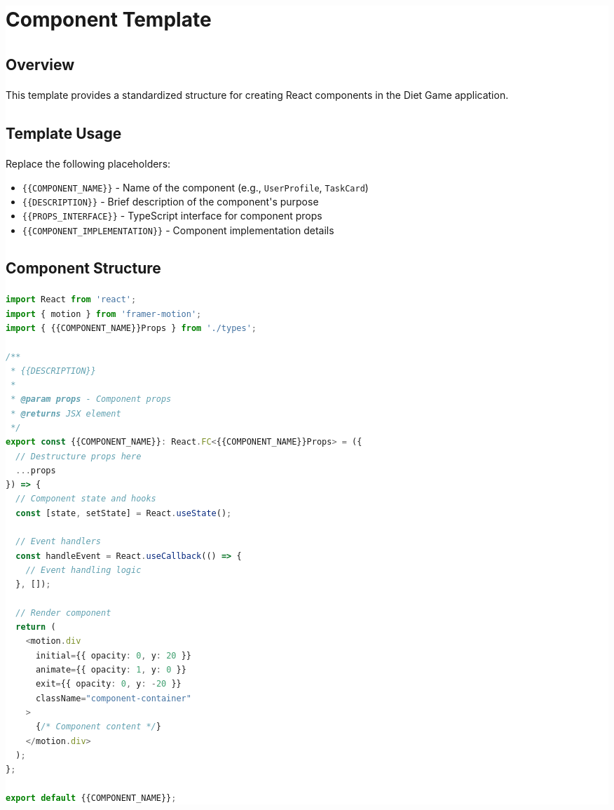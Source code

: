 # Component Template

## Overview
This template provides a standardized structure for creating React components in the Diet Game application.

## Template Usage
Replace the following placeholders:
- `{{COMPONENT_NAME}}` - Name of the component (e.g., `UserProfile`, `TaskCard`)
- `{{DESCRIPTION}}` - Brief description of the component's purpose
- `{{PROPS_INTERFACE}}` - TypeScript interface for component props
- `{{COMPONENT_IMPLEMENTATION}}` - Component implementation details

## Component Structure

```typescript
import React from 'react';
import { motion } from 'framer-motion';
import { {{COMPONENT_NAME}}Props } from './types';

/**
 * {{DESCRIPTION}}
 * 
 * @param props - Component props
 * @returns JSX element
 */
export const {{COMPONENT_NAME}}: React.FC<{{COMPONENT_NAME}}Props> = ({
  // Destructure props here
  ...props
}) => {
  // Component state and hooks
  const [state, setState] = React.useState();
  
  // Event handlers
  const handleEvent = React.useCallback(() => {
    // Event handling logic
  }, []);
  
  // Render component
  return (
    <motion.div
      initial={{ opacity: 0, y: 20 }}
      animate={{ opacity: 1, y: 0 }}
      exit={{ opacity: 0, y: -20 }}
      className="component-container"
    >
      {/* Component content */}
    </motion.div>
  );
};

export default {{COMPONENT_NAME}};
```
